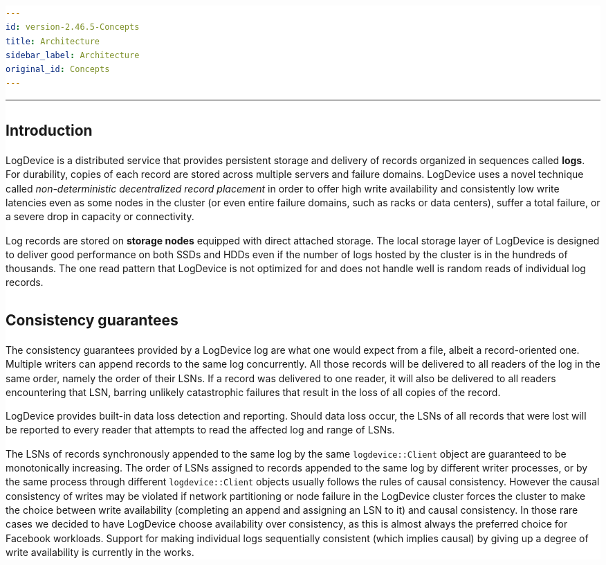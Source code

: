 ```yaml
---
id: version-2.46.5-Concepts
title: Architecture
sidebar_label: Architecture
original_id: Concepts
---
```

***

## Introduction

LogDevice is a distributed service that provides persistent storage
and delivery of records organized in sequences called **logs**. For
durability, copies of each record are stored across multiple servers
and failure domains. LogDevice uses a novel technique called
*non-deterministic decentralized record placement* in order to offer
high write availability and consistently low write latencies even as
some nodes in the cluster (or even entire failure domains, such as
racks or data centers), suffer a total failure, or a severe drop in
capacity or connectivity.

Log records are stored on **storage nodes** equipped with direct
attached storage. The local storage layer of LogDevice is designed to
deliver good performance on both SSDs and HDDs even if the number of
logs hosted by the cluster is in the hundreds of thousands. The one
read pattern that LogDevice is not optimized for and does not handle
well is random reads of individual log records.

## Consistency guarantees

The consistency guarantees provided by a LogDevice log are what one
would expect from a file, albeit a record-oriented one. Multiple
writers can append records to the same log concurrently. All those
records will be delivered to all readers of the log in the same order,
namely the order of their LSNs. If a record was delivered to one
reader, it will also be delivered to all readers encountering that
LSN, barring unlikely catastrophic failures that result in the loss of
all copies of the record.

LogDevice provides built-in data loss detection and reporting. Should
data loss occur, the LSNs of all records that were lost will be
reported to every reader that attempts to read the affected log and
range of LSNs.

The LSNs of records synchronously appended to the same log by the same
`logdevice::Client` object are guaranteed to be monotonically
increasing. The order of LSNs assigned to records appended to the same
log by different writer processes, or by the same process through
different `logdevice::Client` objects usually follows the rules of
causal consistency. However the causal consistency of writes may be
violated if network partitioning or node failure in the LogDevice
cluster forces the cluster to make the choice between write
availability (completing an append and assigning an LSN to it) and
causal consistency. In those rare cases we decided to have LogDevice
choose availability over consistency, as this is almost always the
preferred choice for Facebook workloads. Support for making individual
logs sequentially consistent (which implies causal) by giving up a
degree of write availability is currently in the works.
